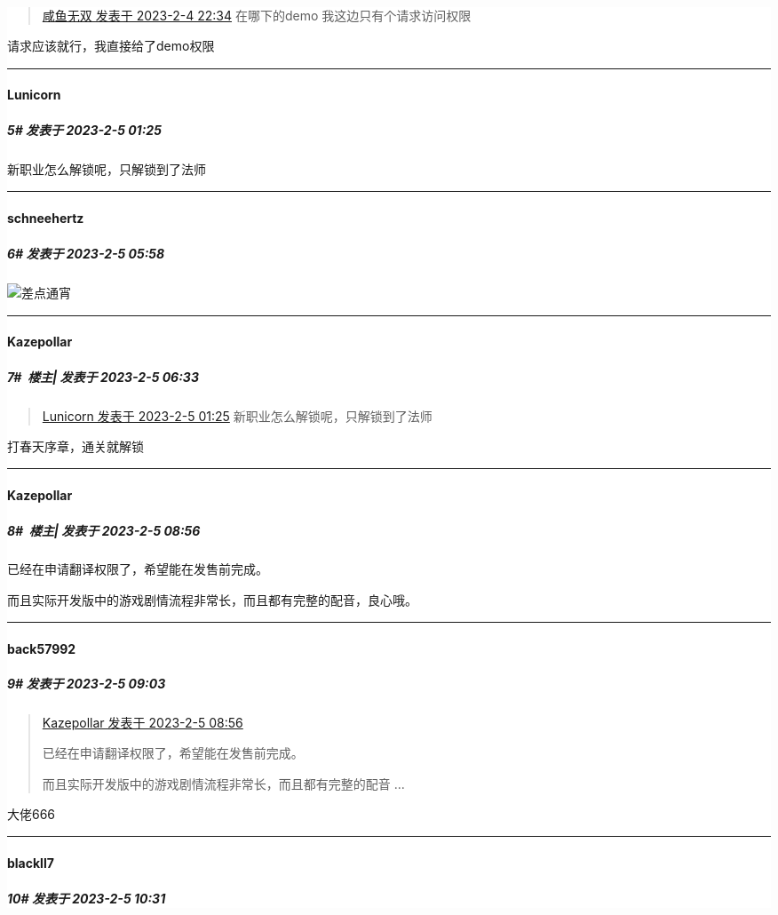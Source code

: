 <blockquote><a href="httphttps://bbs.saraba1st.com/2b/forum.php?mod=redirect&amp;goto=findpost&amp;pid=59614819&amp;ptid=2117988" target="_blank">咸鱼无双 发表于 2023-2-4 22:34</a>
 在哪下的demo 我这边只有个请求访问权限</blockquote>
请求应该就行，我直接给了demo权限

*****

####  Lunicorn  
##### 5#       发表于 2023-2-5 01:25

新职业怎么解锁呢，只解锁到了法师

*****

####  schneehertz  
##### 6#       发表于 2023-2-5 05:58

<img src="https://static.saraba1st.com/image/smiley/face2017/002.png" referrerpolicy="no-referrer">差点通宵

*****

####  Kazepollar  
##### 7#         楼主| 发表于 2023-2-5 06:33

<blockquote><a href="httphttps://bbs.saraba1st.com/2b/forum.php?mod=redirect&amp;goto=findpost&amp;pid=59616951&amp;ptid=2117988" target="_blank">Lunicorn 发表于 2023-2-5 01:25</a>
 新职业怎么解锁呢，只解锁到了法师</blockquote>
打春天序章，通关就解锁

*****

####  Kazepollar  
##### 8#         楼主| 发表于 2023-2-5 08:56

已经在申请翻译权限了，希望能在发售前完成。

而且实际开发版中的游戏剧情流程非常长，而且都有完整的配音，良心哦。

*****

####  back57992  
##### 9#       发表于 2023-2-5 09:03

<blockquote><a href="httphttps://bbs.saraba1st.com/2b/forum.php?mod=redirect&amp;goto=findpost&amp;pid=59617878&amp;ptid=2117988" target="_blank">Kazepollar 发表于 2023-2-5 08:56</a>

已经在申请翻译权限了，希望能在发售前完成。

而且实际开发版中的游戏剧情流程非常长，而且都有完整的配音 ...</blockquote>
大佬666

*****

####  blackll7  
##### 10#       发表于 2023-2-5 10:31
